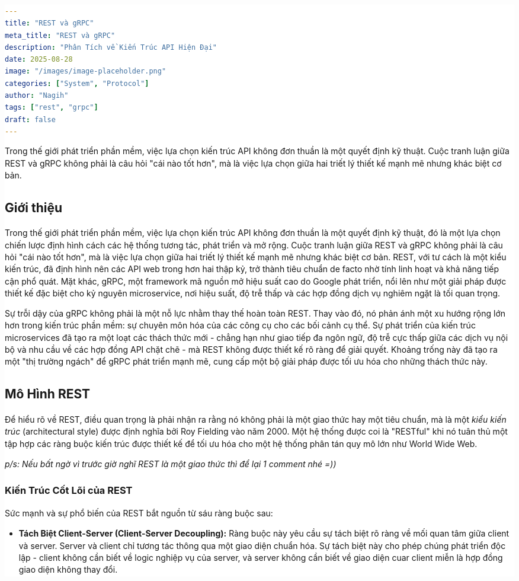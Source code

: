 ```yaml
---
title: "REST và gRPC"
meta_title: "REST và gRPC"
description: "Phân Tích về Kiến Trúc API Hiện Đại"
date: 2025-08-28
image: "/images/image-placeholder.png"
categories: ["System", "Protocol"]
author: "Nagih"
tags: ["rest", "grpc"]
draft: false
---
```

Trong thế giới phát triển phần mềm, việc lựa chọn kiến trúc API không đơn thuần là một quyết định kỹ thuật. Cuộc tranh luận giữa REST và gRPC không phải là câu hỏi "cái nào tốt hơn", mà là việc lựa chọn giữa hai triết lý thiết kế mạnh mẽ nhưng khác biệt cơ bản.

## Giới thiệu

Trong thế giới phát triển phần mềm, việc lựa chọn kiến trúc API không đơn thuần là một quyết định kỹ thuật, đó là một lựa chọn chiến lược định hình cách các hệ thống tương tác, phát triển và mở rộng. Cuộc tranh luận giữa REST và gRPC không phải là câu hỏi "cái nào tốt hơn", mà là việc lựa chọn giữa hai triết lý thiết kế mạnh mẽ nhưng khác biệt cơ bản. REST, với tư cách là một kiểu kiến trúc, đã định hình nên các API web trong hơn hai thập kỷ, trở thành tiêu chuẩn de facto nhờ tính linh hoạt và khả năng tiếp cận phổ quát. Mặt khác, gRPC, một framework mã nguồn mở hiệu suất cao do Google phát triển, nổi lên như một giải pháp được thiết kế đặc biệt cho kỷ nguyên microservice, nơi hiệu suất, độ trễ thấp và các hợp đồng dịch vụ nghiêm ngặt là tối quan trọng.

Sự trỗi dậy của gRPC không phải là một nỗ lực nhằm thay thế hoàn toàn REST. Thay vào đó, nó phản ánh một xu hướng rộng lớn hơn trong kiến trúc phần mềm: sự chuyên môn hóa của các công cụ cho các bối cảnh cụ thể. Sự phát triển của kiến trúc microservices đã tạo ra một loạt các thách thức mới - chẳng hạn như giao tiếp đa ngôn ngữ, độ trễ cực thấp giữa các dịch vụ nội bộ và nhu cầu về các hợp đồng API chặt chẽ - mà REST không được thiết kế rõ ràng để giải quyết. Khoảng trống này đã tạo ra một "thị trường ngách" để gRPC phát triển mạnh mẽ, cung cấp một bộ giải pháp được tối ưu hóa cho những thách thức này.

## Mô Hình REST

Để hiểu rõ về REST, điều quan trọng là phải nhận ra rằng nó không phải là một giao thức hay một tiêu chuẩn, mà là một _kiểu kiến trúc_ (architectural style) được định nghĩa bởi Roy Fielding vào năm 2000. Một hệ thống được coi là "RESTful" khi nó tuân thủ một tập hợp các ràng buộc kiến trúc được thiết kế để tối ưu hóa cho một hệ thống phân tán quy mô lớn như World Wide Web.

*p/s: Nếu bất ngờ vì trước giờ nghĩ REST là một giao thức thì để lại 1 comment nhé =))*

### Kiến Trúc Cốt Lõi của REST

Sức mạnh và sự phổ biến của REST bắt nguồn từ sáu ràng buộc sau:

- **Tách Biệt Client-Server (Client-Server Decoupling):** Ràng buộc này yêu cầu sự tách biệt rõ ràng về mối quan tâm giữa client và server. Server và client chỉ tương tác thông qua một giao diện chuẩn hóa. Sự tách biệt này cho phép chúng phát triển độc lập - client không cần biết về logic nghiệp vụ của server, và server không cần biết về giao diện cuar client miễn là hợp đồng giao diện không thay đổi.
    
